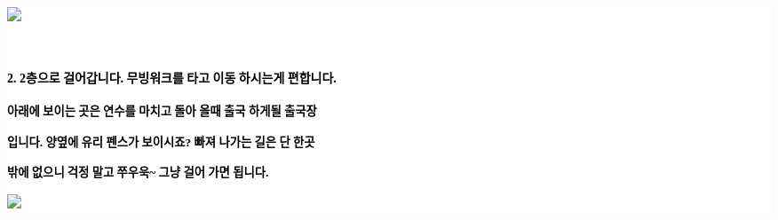 <p style='margin: 0px; text-align: justify; color: rgb(0, 0, 0); line-height: 19px; text-indent: 0px; font-family: "굴림"; font-size: 12px;' sizcache="19" sizset="17"><font face="돋움" sizcache="19" sizset="17"><font color="#000000" size="1" style="background-color: rgb(255, 255, 255);" sizcache="19" sizset="17"><span style='text-align: justify; color: rgb(0, 0, 0); line-height: 19px; font-family: "굴림"; font-size: 12px;' sizcache="19" sizset="18"></span></font></font></p>
<p style='margin: 0px; text-align: justify; color: rgb(0, 0, 0); line-height: 19px; text-indent: 0px; font-family: "굴림"; font-size: 12px;' sizcache="19" sizset="17"><font face="돋움" sizcache="19" sizset="17"><font color="#000000" size="1" style="background-color: rgb(255, 255, 255);" sizcache="19" sizset="17"><span style='text-align: justify; color: rgb(0, 0, 0); line-height: 19px; font-family: "굴림"; font-size: 12px;' sizcache="19" sizset="18"></span></font></font><div class="imageblock" style="display: inline;"><span data-url="https://t1.daumcdn.net/cfile/tistory/19403C44502B50C034?download" data-lightbox="lightbox"><img width="300" style="height: auto; cursor: pointer; max-width: 100%;" src="https://t1.daumcdn.net/cfile/tistory/19403C44502B50C034" filename="1325732376_부산%20캐나다%20유학원%20경성대%20센츄리%20빌딩%206층%20630호%20워홀%20워킹홀리데이%20051-610-1703%20개인기록요약본%20벤쿠버%20공항%201.jpg" filemime="image/jpg"></span></div><p></p>
<p><br></p>
<p style='margin: 0px; text-align: justify; color: rgb(0, 0, 0); line-height: 19px; text-indent: 0px; font-family: "굴림"; font-size: 12px;' sizcache="19" sizset="17"><font face="돋움" sizcache="19" sizset="17"><font color="#000000" size="1" style="background-color: rgb(255, 255, 255);" sizcache="19" sizset="17"><span style='text-align: justify; color: rgb(0, 0, 0); line-height: 19px; font-family: "굴림"; font-size: 12px;' sizcache="19" sizset="18"></span></font></font></p>
<p><font color="#000000"><strong><span style="font-family: 굴림;">2. 2층으로 걸어갑니다.</span> <span style="font-family: 굴림;">무빙워크를 타고 이동 하시는게 편합니다.</span></strong></font> </p>
<p sizcache="19" sizset="77"><font color="#000000"><strong><span style="font-size: 12pt;" sizcache="19" sizset="78"><span style="font-family: 굴림; font-size: 10pt;">아래에 보이는 곳은 연수를 마치고 돌아 올때 출국 하게될 출국</span></span><span style="font-size: 12pt;" sizcache="19" sizset="80"><span style="font-family: 굴림; font-size: 10pt;">장</span></span></strong></font></p>
<p sizcache="19" sizset="81"><strong><span style="font-size:10pt;"><font color="#000000"><span style="font-family: 굴림;">입니다. 양옆에 유리 펜스가 보이시죠? 빠져 나가는 길은 단</span></font></span> <span style="font-size:10pt;"><font color="#000000"><span style="font-family: 굴림;">한곳</span></font></span></strong></p>
<p sizcache="19" sizset="85"><span style="font-size:10pt;"><font color="#000000"><strong><span style="font-family: 굴림;">밖에 없으니</span> <span style="font-family: 굴림;">걱정 말고 쭈우욱~ 그냥 걸어 가면 됩니다.</span></strong></font></span></p>
<p style='margin: 0px; text-align: justify; color: rgb(0, 0, 0); line-height: 19px; text-indent: 0px; font-family: "굴림"; font-size: 12px;' sizcache="19" sizset="87"><font face="돋움" sizcache="19" sizset="87"><font color="#000000" size="2" style="background-color: rgb(254, 254, 254);" sizcache="19" sizset="87"><span style='text-align: justify; color: rgb(0, 0, 0); line-height: 19px; font-family: "굴림"; font-size: 12px;' sizcache="19" sizset="88"><span style='text-align: left; color: rgb(255, 51, 0); line-height: 16px; font-family: "굴림"; font-size: 13px; font-weight: bold;' sizcache="19" sizset="89"><span style='text-align: justify; color: rgb(0, 0, 0); line-height: 19px; font-family: "굴림"; font-size: 12px;' sizcache="19" sizset="90"><span style='text-align: left; color: rgb(255, 51, 0); line-height: 16px; font-family: "굴림"; font-size: 13px; font-weight: bold;' sizcache="19" sizset="91"><span style='text-align: justify; color: rgb(0, 0, 0); line-height: 19px; font-family: "굴림"; font-size: 12px;' sizcache="19" sizset="92"><span style='text-align: left; color: rgb(255, 51, 0); line-height: 16px; font-family: "굴림"; font-size: 13px; font-weight: bold;' sizcache="19" sizset="93"><span style='text-align: justify; color: rgb(0, 0, 0); line-height: 19px; font-family: "굴림"; font-size: 12px;' sizcache="19" sizset="94"><span style='text-align: left; color: rgb(255, 51, 0); line-height: 16px; font-family: "굴림"; font-size: 13px; font-weight: bold;' sizcache="19" sizset="95"><span style='text-align: justify; color: rgb(0, 0, 0); line-height: 19px; font-family: "굴림"; font-size: 12px;' sizcache="19" sizset="96"><span style='text-align: left; color: rgb(255, 51, 0); line-height: 16px; font-family: "굴림"; font-size: 13px; font-weight: bold;' sizcache="19" sizset="97"><span style="font-size:10pt;"><u></u></span></span></span></span></span></span></span></span></span></span></span></font></font></p>
<p style='margin: 0px; text-align: justify; color: rgb(0, 0, 0); line-height: 19px; text-indent: 0px; font-family: "굴림"; font-size: 12px;' sizcache="19" sizset="17"><font face="돋움" sizcache="19" sizset="17"><font color="#000000" size="1" style="background-color: rgb(255, 255, 255);" sizcache="19" sizset="17"><span style='text-align: justify; color: rgb(0, 0, 0); line-height: 19px; font-family: "굴림"; font-size: 12px;' sizcache="19" sizset="18"></span></font></font><div class="imageblock" style="display: inline;"><span data-url="https://t1.daumcdn.net/cfile/tistory/127D1936502B50C215?download" data-lightbox="lightbox"><img width="300" style="height: auto; cursor: pointer; max-width: 100%;" src="https://t1.daumcdn.net/cfile/tistory/127D1936502B50C215" filename="1325732376_부산%20캐나다%20유학원%20경성대%20센츄리%20빌딩%206층%20630호%20워홀%20워킹홀리데이%20051-610-1703%20개인기록요약본%20벤쿠버%20공항%202.jpg" filemime="image/jpg"></span></div><p></p>